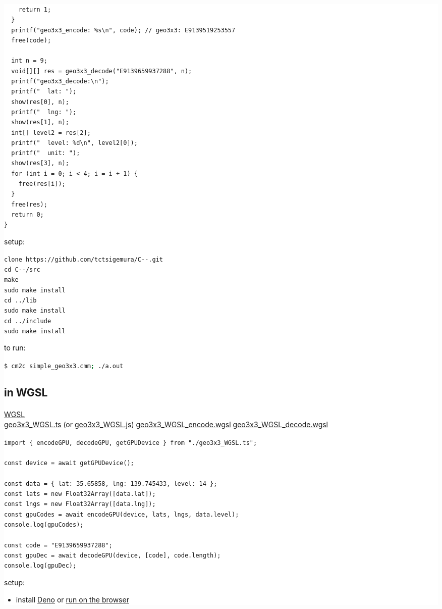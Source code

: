 ```
    return 1;
  }
  printf("geo3x3_encode: %s\n", code); // geo3x3: E9139519253557
  free(code);

  int n = 9;
  void[][] res = geo3x3_decode("E9139659937288", n);
  printf("geo3x3_decode:\n");
  printf("  lat: ");
  show(res[0], n);
  printf("  lng: ");
  show(res[1], n);
  int[] level2 = res[2];
  printf("  level: %d\n", level2[0]);
  printf("  unit: ");
  show(res[3], n);
  for (int i = 0; i < 4; i = i + 1) {
    free(res[i]);
  }
  free(res);
  return 0;
}
```
setup:
```
clone https://github.com/tctsigemura/C--.git
cd C--/src
make
sudo make install
cd ../lib
sudo make install
cd ../include
sudo make install
```
to run:
```bash
$ cm2c simple_geo3x3.cmm; ./a.out
```

## in WGSL
[WGSL](https://www.w3.org/TR/WGSL/)  
[geo3x3_WGSL.ts](https://github.com/taisukef/Geo3x3/blob/master/geo3x3_WGSL.ts)
(or [geo3x3_WGSL.js](https://github.com/taisukef/Geo3x3/blob/master/geo3x3_WGSL.ts))
[geo3x3_WGSL_encode.wgsl](https://github.com/taisukef/Geo3x3/blob/master/geo3x3_WGSL_encode.wgsl)
[geo3x3_WGSL_decode.wgsl](https://github.com/taisukef/Geo3x3/blob/master/geo3x3_WGSL_decode.wgsl)
```
import { encodeGPU, decodeGPU, getGPUDevice } from "./geo3x3_WGSL.ts";

const device = await getGPUDevice();

const data = { lat: 35.65858, lng: 139.745433, level: 14 };
const lats = new Float32Array([data.lat]);
const lngs = new Float32Array([data.lng]);
const gpuCodes = await encodeGPU(device, lats, lngs, data.level);
console.log(gpuCodes);

const code = "E9139659937288";
const gpuDec = await decodeGPU(device, [code], code.length);
console.log(gpuDec);
```
setup:
- install [Deno](https://deno.com/) or [run on the browser](https://taisukef.github.io/Geo3x3/simple_geo3x3_WGSL.html)
